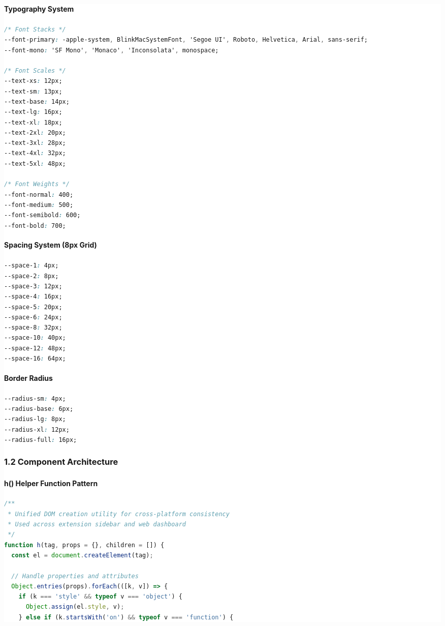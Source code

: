 #### Typography System
```css
/* Font Stacks */
--font-primary: -apple-system, BlinkMacSystemFont, 'Segoe UI', Roboto, Helvetica, Arial, sans-serif;
--font-mono: 'SF Mono', 'Monaco', 'Inconsolata', monospace;

/* Font Scales */
--text-xs: 12px;
--text-sm: 13px;
--text-base: 14px;
--text-lg: 16px;
--text-xl: 18px;
--text-2xl: 20px;
--text-3xl: 28px;
--text-4xl: 32px;
--text-5xl: 48px;

/* Font Weights */
--font-normal: 400;
--font-medium: 500;
--font-semibold: 600;
--font-bold: 700;
```

#### Spacing System (8px Grid)
```css
--space-1: 4px;
--space-2: 8px;
--space-3: 12px;
--space-4: 16px;
--space-5: 20px;
--space-6: 24px;
--space-8: 32px;
--space-10: 40px;
--space-12: 48px;
--space-16: 64px;
```

#### Border Radius
```css
--radius-sm: 4px;
--radius-base: 6px;
--radius-lg: 8px;
--radius-xl: 12px;
--radius-full: 16px;
```

### 1.2 Component Architecture

#### h() Helper Function Pattern
```javascript
/**
 * Unified DOM creation utility for cross-platform consistency
 * Used across extension sidebar and web dashboard
 */
function h(tag, props = {}, children = []) {
  const el = document.createElement(tag);
  
  // Handle properties and attributes
  Object.entries(props).forEach(([k, v]) => {
    if (k === 'style' && typeof v === 'object') {
      Object.assign(el.style, v);
    } else if (k.startsWith('on') && typeof v === 'function') {
```